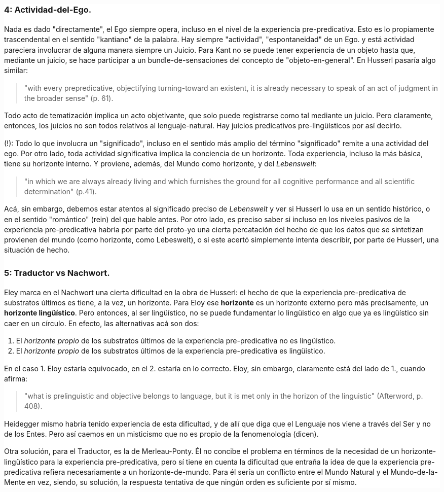 ### 4: Actividad-del-Ego.

Nada es dado "directamente", el Ego siempre opera, incluso en el nivel de la experiencia pre-predicativa. Esto es lo propiamente trascendental en el sentido "kantiano" de la palabra. Hay siempre "actividad", "espontaneidad" de un Ego. y está actividad pareciera involucrar de alguna manera siempre un Juicio. Para Kant no se puede tener experiencia de un objeto hasta que, mediante un juicio, se hace participar a un bundle-de-sensaciones del concepto de "objeto-en-general". En Husserl pasaría algo similar: 

> "with every prepredicative, objectifying turning-toward an existent, it is already necessary to speak of an act of judgment in the broader sense" (p. 61).

Todo acto de tematización implica un acto objetivante, que solo puede registrarse como tal mediante un juicio. Pero claramente, entonces, los juicios no son todos relativos al lenguaje-natural. Hay juicios predicativos pre-lingüísticos por así decirlo. 

(!): Todo lo que involucra un "significado", incluso en el sentido más amplio del término "significado" remite a una actividad del ego. Por otro lado, toda actividad significativa implica la conciencia de un horizonte. Toda experiencia, incluso la más básica, tiene su horizonte interno. Y proviene, además, del Mundo como horizonte, y del _Lebenswelt_: 

> "in which we are always already living and which furnishes the ground for all cognitive performance and all scientific determination" (p.41). 

Acá, sin embargo, debemos estar atentos al significado preciso de _Lebenswelt_ y ver si Husserl lo usa en un sentido histórico, o en el sentido "romántico" (rein) del que hable antes. Por otro lado, es preciso saber si incluso en los niveles pasivos de la experiencia pre-predicativa habría por parte del proto-yo una cierta percatación del hecho de que los datos que se sintetizan provienen del mundo (como horizonte, como Lebeswelt), o si este acertó simplemente intenta describir, por parte de Husserl, una situación de hecho. 

### 5: Traductor vs Nachwort.

Eley marca en el Nachwort una cierta dificultad en la obra de Husserl: el hecho de que la experiencia pre-predicativa de substratos últimos es tiene, a la vez, un horizonte. Para Eloy ese __horizonte__ es un horizonte externo pero más precisamente, un __horizonte lingüístico__. Pero entonces, al ser lingüístico, no se puede fundamentar lo lingüistico en algo que ya es lingüístico sin caer en un círculo. En efecto, las alternativas acá son dos: 

1. El _horizonte propio_ de los substratos últimos de la experiencia pre-predicativa no es lingüistico. 
2. El _horizonte propio_ de los substratos últimos de la experiencia pre-predicativa es lingüistico. 

En el caso 1. Eloy estaría equivocado, en el 2. estaría en lo correcto. Eloy, sin embargo, claramente está del lado de 1., cuando afirma: 

> "what is prelinguistic and objective belongs to language, but it is met only in the horizon of the linguistic" (Afterword, p. 408).

Heidegger mismo habría tenido experiencia de esta dificultad, y de allí que diga que el Lenguaje nos viene a través del Ser y no de los Entes. Pero así caemos en un misticismo que no es propio de la fenomenología (dicen). 

Otra solución, para el Traductor, es la de Merleau-Ponty. Él no concibe el problema en términos de la necesidad de un horizonte-lingüístico para la experiencia pre-predicativa, pero sí tiene en cuenta la dificultad que entraña la idea de que la experiencia pre-predicativa refiera necesariamente a un horizonte-de-mundo. Para él sería un conflicto entre el Mundo Natural y el Mundo-de-la-Mente en vez, siendo, su solución, la respuesta tentativa de que ningún orden es suficiente por sí mismo. 
